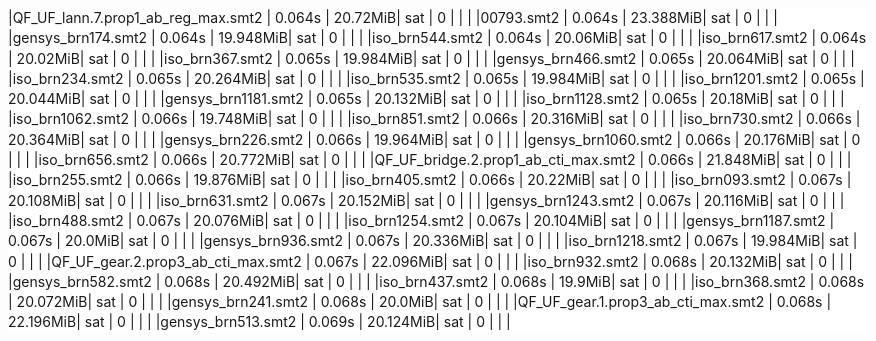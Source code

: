 |QF_UF_lann.7.prop1_ab_reg_max.smt2                           |    0.064s | 20.72MiB| sat | 0 |  |  |
|00793.smt2                                                   |    0.064s | 23.388MiB| sat | 0 |  |  |
|gensys_brn174.smt2                                           |    0.064s | 19.948MiB| sat | 0 |  |  |
|iso_brn544.smt2                                              |    0.064s | 20.06MiB| sat | 0 |  |  |
|iso_brn617.smt2                                              |    0.064s | 20.02MiB| sat | 0 |  |  |
|iso_brn367.smt2                                              |    0.065s | 19.984MiB| sat | 0 |  |  |
|gensys_brn466.smt2                                           |    0.065s | 20.064MiB| sat | 0 |  |  |
|iso_brn234.smt2                                              |    0.065s | 20.264MiB| sat | 0 |  |  |
|iso_brn535.smt2                                              |    0.065s | 19.984MiB| sat | 0 |  |  |
|iso_brn1201.smt2                                             |    0.065s | 20.044MiB| sat | 0 |  |  |
|gensys_brn1181.smt2                                          |    0.065s | 20.132MiB| sat | 0 |  |  |
|iso_brn1128.smt2                                             |    0.065s | 20.18MiB| sat | 0 |  |  |
|iso_brn1062.smt2                                             |    0.066s | 19.748MiB| sat | 0 |  |  |
|iso_brn851.smt2                                              |    0.066s | 20.316MiB| sat | 0 |  |  |
|iso_brn730.smt2                                              |    0.066s | 20.364MiB| sat | 0 |  |  |
|gensys_brn226.smt2                                           |    0.066s | 19.964MiB| sat | 0 |  |  |
|gensys_brn1060.smt2                                          |    0.066s | 20.176MiB| sat | 0 |  |  |
|iso_brn656.smt2                                              |    0.066s | 20.772MiB| sat | 0 |  |  |
|QF_UF_bridge.2.prop1_ab_cti_max.smt2                         |    0.066s | 21.848MiB| sat | 0 |  |  |
|iso_brn255.smt2                                              |    0.066s | 19.876MiB| sat | 0 |  |  |
|iso_brn405.smt2                                              |    0.066s | 20.22MiB| sat | 0 |  |  |
|iso_brn093.smt2                                              |    0.067s | 20.108MiB| sat | 0 |  |  |
|iso_brn631.smt2                                              |    0.067s | 20.152MiB| sat | 0 |  |  |
|gensys_brn1243.smt2                                          |    0.067s | 20.116MiB| sat | 0 |  |  |
|iso_brn488.smt2                                              |    0.067s | 20.076MiB| sat | 0 |  |  |
|iso_brn1254.smt2                                             |    0.067s | 20.104MiB| sat | 0 |  |  |
|gensys_brn1187.smt2                                          |    0.067s | 20.0MiB| sat | 0 |  |  |
|gensys_brn936.smt2                                           |    0.067s | 20.336MiB| sat | 0 |  |  |
|iso_brn1218.smt2                                             |    0.067s | 19.984MiB| sat | 0 |  |  |
|QF_UF_gear.2.prop3_ab_cti_max.smt2                           |    0.067s | 22.096MiB| sat | 0 |  |  |
|iso_brn932.smt2                                              |    0.068s | 20.132MiB| sat | 0 |  |  |
|gensys_brn582.smt2                                           |    0.068s | 20.492MiB| sat | 0 |  |  |
|iso_brn437.smt2                                              |    0.068s | 19.9MiB| sat | 0 |  |  |
|iso_brn368.smt2                                              |    0.068s | 20.072MiB| sat | 0 |  |  |
|gensys_brn241.smt2                                           |    0.068s | 20.0MiB| sat | 0 |  |  |
|QF_UF_gear.1.prop3_ab_cti_max.smt2                           |    0.068s | 22.196MiB| sat | 0 |  |  |
|gensys_brn513.smt2                                           |    0.069s | 20.124MiB| sat | 0 |  |  |